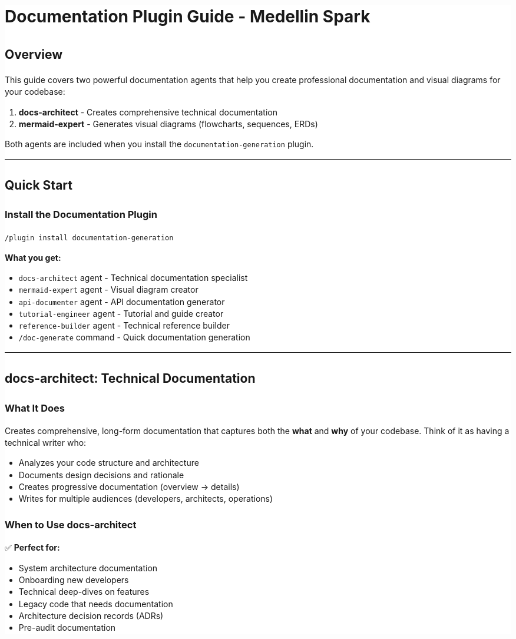 # Documentation Plugin Guide - Medellin Spark

## Overview

This guide covers two powerful documentation agents that help you create professional documentation and visual diagrams for your codebase:

1. **docs-architect** - Creates comprehensive technical documentation
2. **mermaid-expert** - Generates visual diagrams (flowcharts, sequences, ERDs)

Both agents are included when you install the `documentation-generation` plugin.

---

## Quick Start

### Install the Documentation Plugin

```bash
/plugin install documentation-generation
```

**What you get:**
- `docs-architect` agent - Technical documentation specialist
- `mermaid-expert` agent - Visual diagram creator
- `api-documenter` agent - API documentation generator
- `tutorial-engineer` agent - Tutorial and guide creator
- `reference-builder` agent - Technical reference builder
- `/doc-generate` command - Quick documentation generation

---

## docs-architect: Technical Documentation

### What It Does

Creates comprehensive, long-form documentation that captures both the **what** and **why** of your codebase. Think of it as having a technical writer who:

- Analyzes your code structure and architecture
- Documents design decisions and rationale
- Creates progressive documentation (overview → details)
- Writes for multiple audiences (developers, architects, operations)

### When to Use docs-architect

✅ **Perfect for:**
- System architecture documentation
- Onboarding new developers
- Technical deep-dives on features
- Legacy code that needs documentation
- Architecture decision records (ADRs)
- Pre-audit documentation
